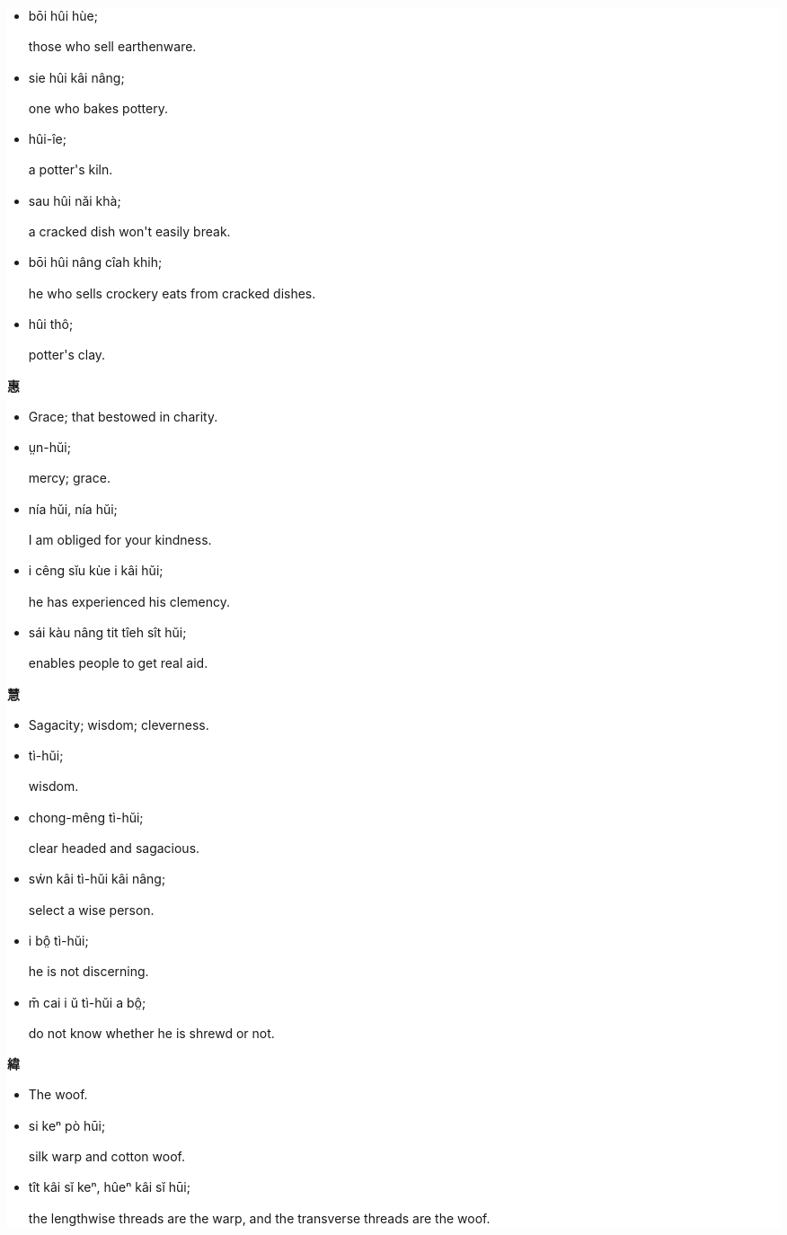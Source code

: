 - bōi hûi hùe;

  those who sell earthenware.

- sie hûi kâi nâng;

  one who bakes pottery.

- hûi-îe;

  a potter's kiln.

- sau hûi năi khà;

  a cracked dish won't easily break.

- bōi hûi nâng cîah khih;

  he who sells crockery eats from cracked dishes.

- hûi thô;

  potter's clay.

**惠**
- Grace; that bestowed in charity.

- ṳn-hŭi;

  mercy; grace.

- nía hŭi, nía hŭi;

  I am obliged for your kindness.

- i cêng sĭu kùe i kâi hŭi;

  he has experienced his clemency.

- sái kàu nâng tit tîeh sît hŭi;

  enables people to get real aid.

**慧**
- Sagacity; wisdom; cleverness.

- tì-hŭi;

  wisdom.

- chong-mêng tì-hŭi;

  clear headed and sagacious.

- sẃn kâi tì-hŭi kâi nâng;

  select a wise person.

- i bô̤ tì-hŭi;

  he is not discerning.

- m̄ cai i ŭ tì-hŭi a bô̤;

  do not know whether he is shrewd or not.

**緯**
- The woof.

- si keⁿ pò hūi;

  silk warp and cotton woof.

- tît kâi sĭ keⁿ, hûeⁿ kâi sĭ hūi;

  the lengthwise threads are the warp, and the transverse threads are the woof.